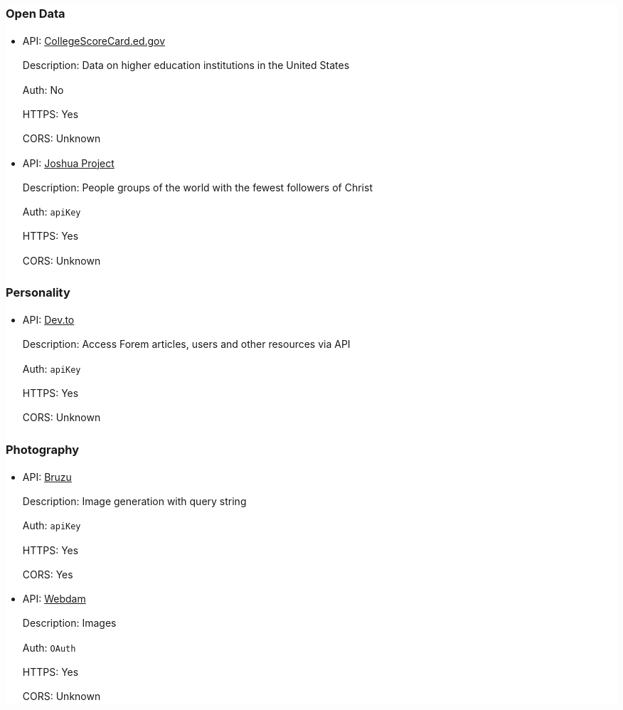 

### Open Data

- API: [CollegeScoreCard.ed.gov](https://collegescorecard.ed.gov/data/)

  Description: Data on higher education institutions in the United States

  Auth: No

  HTTPS: Yes

  CORS: Unknown


- API: [Joshua Project](https://api.joshuaproject.net/)

  Description: People groups of the world with the fewest followers of Christ

  Auth: `apiKey`

  HTTPS: Yes

  CORS: Unknown



### Personality

- API: [Dev.to](https://developers.forem.com/api)

  Description: Access Forem articles, users and other resources via API

  Auth: `apiKey`

  HTTPS: Yes

  CORS: Unknown



### Photography

- API: [Bruzu](https://docs.bruzu.com)

  Description: Image generation with query string

  Auth: `apiKey`

  HTTPS: Yes

  CORS: Yes


- API: [Webdam](https://www.damsuccess.com/hc/en-us/articles/202134055-REST-API)

  Description: Images

  Auth: `OAuth`

  HTTPS: Yes

  CORS: Unknown


